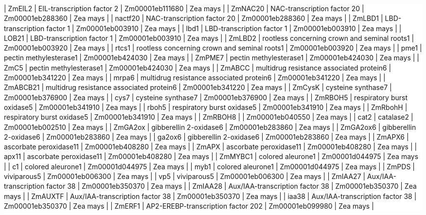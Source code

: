 | ZmEIL2 | EIL-transcription factor 2 | Zm00001eb111680 | Zea mays |
| ZmNAC20 | NAC-transcription factor 20 | Zm00001eb288360 | Zea mays |
| nactf20 | NAC-transcription factor 20 | Zm00001eb288360 | Zea mays |
| ZmLBD1 | LBD-transcription factor 1 | Zm00001eb003910 | Zea mays |
| lbd1 | LBD-transcription factor 1 | Zm00001eb003910 | Zea mays |
| LOB21 | LBD-transcription factor 1 | Zm00001eb003910 | Zea mays |
| ZmLBD2 | rootless concerning crown and seminal roots1 | Zm00001eb003920 | Zea mays |
| rtcs1 | rootless concerning crown and seminal roots1 | Zm00001eb003920 | Zea mays |
| pme1 | pectin methylesterase1 | Zm00001eb424030 | Zea mays |
| ZmPME7 | pectin methylesterase1 | Zm00001eb424030 | Zea mays |
| ZmC5 | pectin methylesterase1 | Zm00001eb424030 | Zea mays |
| ZmABCC | multidrug resistance associated protein6 | Zm00001eb341220 | Zea mays |
| mrpa6 | multidrug resistance associated protein6 | Zm00001eb341220 | Zea mays |
| ZmABCB21 | multidrug resistance associated protein6 | Zm00001eb341220 | Zea mays |
| ZmCysK | cysteine synthase7 | Zm00001eb376900 | Zea mays |
| cys7 | cysteine synthase7 | Zm00001eb376900 | Zea mays |
| ZmRBOH5 | respiratory burst oxidase5 | Zm00001eb341910 | Zea mays |
| rboh5 | respiratory burst oxidase5 | Zm00001eb341910 | Zea mays |
| ZmRbohH | respiratory burst oxidase5 | Zm00001eb341910 | Zea mays |
| ZmRBOH8 |  | Zm00001eb040550 | Zea mays |
| cat2 | catalase2 | Zm00001eb002510 | Zea mays |
| ZmGA2ox | gibberellin 2-oxidase6 | Zm00001eb283860 | Zea mays |
| ZmGA2ox6 | gibberellin 2-oxidase6 | Zm00001eb283860 | Zea mays |
| ga2ox6 | gibberellin 2-oxidase6 | Zm00001eb283860 | Zea mays |
| ZmAPX6 | ascorbate peroxidase11 | Zm00001eb408280 | Zea mays |
| ZmAPX | ascorbate peroxidase11 | Zm00001eb408280 | Zea mays |
| apx11 | ascorbate peroxidase11 | Zm00001eb408280 | Zea mays |
| ZmMYBC1 | colored aleurone1 | Zm00001d044975  | Zea mays |
| c1 | colored aleurone1 | Zm00001d044975  | Zea mays |
| myb1 | colored aleurone1 | Zm00001d044975  | Zea mays |
| ZmPDS | viviparous5 | Zm00001eb006300 | Zea mays |
| vp5 | viviparous5 | Zm00001eb006300 | Zea mays |
| ZmIAA27 | Aux/IAA-transcription factor 38 | Zm00001eb350370 | Zea mays |
| ZmIAA28 | Aux/IAA-transcription factor 38 | Zm00001eb350370 | Zea mays |
| ZmAUXTF | Aux/IAA-transcription factor 38 | Zm00001eb350370 | Zea mays |
| iaa38 | Aux/IAA-transcription factor 38 | Zm00001eb350370 | Zea mays |
| ZmERF1 | AP2-EREBP-transcription factor 202 | Zm00001eb099980 | Zea mays |